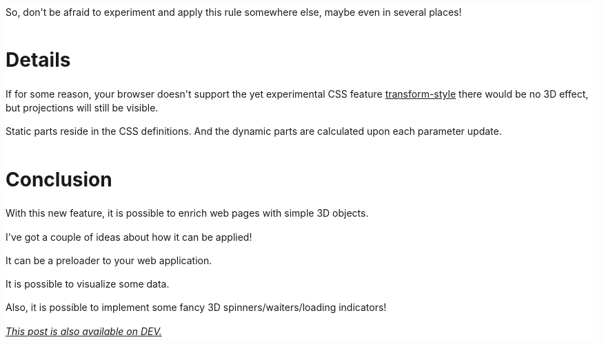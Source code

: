 So, don't be afraid to experiment and apply this rule somewhere else, maybe even in several places!

# Details

If for some reason, your browser doesn't support the yet experimental CSS feature [transform-style](https://developer.mozilla.org/docs/Web/CSS/transform-style) there would be no 3D effect, but projections will still be visible.

Static parts reside in the CSS definitions. And the dynamic parts are calculated upon each parameter update.

# Conclusion

With this new feature, it is possible to enrich web pages with simple 3D objects.

I've got a couple of ideas about how it can be applied!

It can be a preloader to your web application.

It is possible to visualize some data.

Also, it is possible to implement some fancy 3D spinners/waiters/loading indicators!


*[This post is also available on DEV.](https://dev.to/peacefullatom/css-3d-43gg)*


<script>
const parent = document.getElementsByTagName('head')[0];
const script = document.createElement('script');
script.type = 'text/javascript';
script.src = 'https://cdnjs.cloudflare.com/ajax/libs/iframe-resizer/4.1.1/iframeResizer.min.js';
script.charset = 'utf-8';
script.onload = function() {
    window.iFrameResize({}, '.liquidTag');
};
parent.appendChild(script);
</script>    
